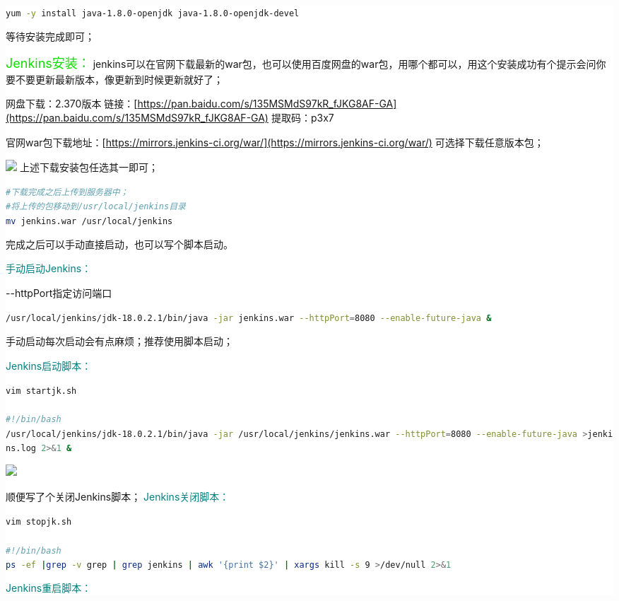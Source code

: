 
```bash
yum -y install java-1.8.0-openjdk java-1.8.0-openjdk-devel
```
等待安装完成即可；


<font color=tealsdfsdxzxcv size=4>Jenkins安装：</font>
jenkins可以在官网下载最新的war包，也可以使用百度网盘的war包，用哪个都可以，用这个安装成功有个提示会问你要不要更新最新版本，像更新到时候更新就好了；

网盘下载：2.370版本
链接：[https://pan.baidu.com/s/135MSMdS97kR_fJKG8AF-GA](https://pan.baidu.com/s/135MSMdS97kR_fJKG8AF-GA) 
提取码：p3x7


官网war包下载地址：[https://mirrors.jenkins-ci.org/war/](https://mirrors.jenkins-ci.org/war/)
可选择下载任意版本包；

![](https://lcy-blog.oss-cn-beijing.aliyuncs.com/blog/02608aa3434b4276872d6d68be89a6c9.png)
上述下载安装包任选其一即可；

```bash
#下载完成之后上传到服务器中；
#将上传的包移动到/usr/local/jenkins目录
mv jenkins.war /usr/local/jenkins
```
完成之后可以手动直接启动，也可以写个脚本启动。

<font color=teal>手动启动Jenkins：</font>

--httpPort指定访问端口

```bash
/usr/local/jenkins/jdk-18.0.2.1/bin/java -jar jenkins.war --httpPort=8080 --enable-future-java & 
```
手动启动每次启动会有点麻烦；推荐使用脚本启动；

<font color=teal>Jenkins启动脚本：</font>

```bash
vim startjk.sh

#!/bin/bash
/usr/local/jenkins/jdk-18.0.2.1/bin/java -jar /usr/local/jenkins/jenkins.war --httpPort=8080 --enable-future-java >jenkins.log 2>&1 &
```
![](https://lcy-blog.oss-cn-beijing.aliyuncs.com/blog/d1b93298c07044eb9971bfd588f6764c.png)


顺便写了个关闭Jenkins脚本；
<font color=teal>Jenkins关闭脚本：</font>
```bash
vim stopjk.sh

#!/bin/bash
ps -ef |grep -v grep | grep jenkins | awk '{print $2}' | xargs kill -s 9 >/dev/null 2>&1
```
<font color=teal>Jenkins重启脚本：</font>
